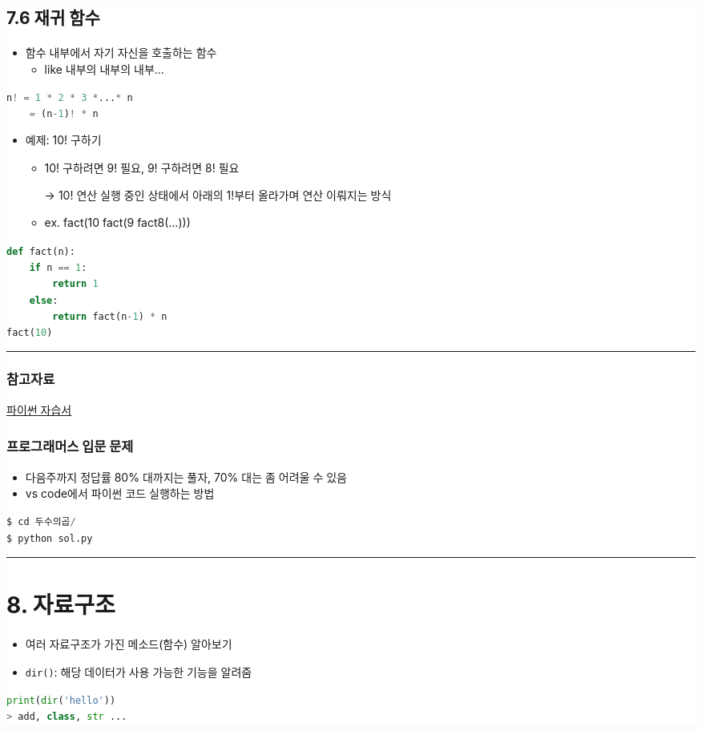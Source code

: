 ## 7.6 재귀 함수

- 함수 내부에서 자기 자신을 호출하는 함수
    - like 내부의 내부의 내부…

```python
n! = 1 * 2 * 3 *...* n
	= (n-1)! * n
```

- 예제: 10! 구하기
    - 10! 구하려면 9! 필요, 9! 구하려면 8! 필요
        
        → 10! 연산 실행 중인 상태에서 아래의 1!부터 올라가며 연산 이뤄지는 방식
        
    - ex. fact(10  fact(9  fact8(…)))

```python
def fact(n):
    if n == 1:
        return 1
    else:
        return fact(n-1) * n
fact(10)
```

---

### 참고자료

[파이썬 자습서]([https://docs.python.org/ko/3.13/tutorial/index.html](https://docs.python.org/ko/3.13/tutorial/index.html))

### 프로그래머스 입문 문제

- 다음주까지 정답률 80% 대까지는 풀자, 70% 대는 좀 어려울 수 있음
- vs code에서 파이썬 코드 실행하는 방법

```python
$ cd 두수의곱/
$ python sol.py
```

---

# 8. 자료구조

- 여러 자료구조가 가진 메소드(함수) 알아보기
    
    
- `dir()`: 해당 데이터가 사용 가능한 기능을 알려줌

```python
print(dir('hello'))
> add, class, str ...
```
